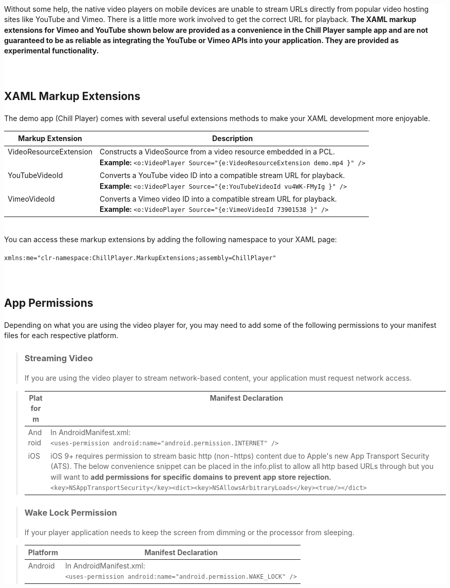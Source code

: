 Without some help, the native video players on mobile devices are unable to stream URLs directly from popular video hosting sites like YouTube and Vimeo. There is a little more work involved to get the correct URL for playback. **The XAML markup extensions for Vimeo and YouTube shown below are provided as a convenience in the Chill Player sample app and are not guaranteed to be as reliable as integrating the YouTube or Vimeo APIs into your application. They are provided as experimental functionality.**

<br/>

## XAML Markup Extensions

The demo app (Chill Player) comes with several useful extensions methods to make your XAML development more enjoyable.

| Markup Extension       	| Description                                                             	|
|------------------------	|-------------------------------------------------------------------------	|
| VideoResourceExtension 	| Constructs a VideoSource from a video resource embedded in a PCL.<br/>**Example:** `<o:VideoPlayer Source="{e:VideoResourceExtension demo.mp4 }" />`	|
| YouTubeVideoId         	| Converts a YouTube video ID into a compatible stream URL for playback.<br/>**Example:** `<o:VideoPlayer Source="{e:YouTubeVideoId vu4WK-FMyIg }" />` 		|
| VimeoVideoId           	| Converts a Vimeo video ID into a compatible stream URL for playback.<br/>**Example:** `<o:VideoPlayer Source="{e:VimeoVideoId 73901538 }" />`    			|

<br/>You can access these markup extensions by adding the following namespace to your XAML page:

`xmlns:me="clr-namespace:ChillPlayer.MarkupExtensions;assembly=ChillPlayer"`

<br/>

## App Permissions

Depending on what you are using the video player for, you may need to add some of the following permissions to your manifest files for each respective platform.

> ### Streaming Video
> If you are using the video player to stream network-based content, your application must request network access.

> | Platform | Manifest Declaration |
> |----------|----------------------|
> | Android  | In AndroidManifest.xml:<br/>```<uses-permission android:name="android.permission.INTERNET" />```	|
> | iOS		 | iOS 9+ requires permission to stream basic http (non-https) content due to Apple's new App Transport Security (ATS). The below convenience snippet can be placed in the info.plist to allow all http based URLs through but you will want to **add permissions for specific domains to prevent app store rejection.**<br/> ```<key>NSAppTransportSecurity</key><dict><key>NSAllowsArbitraryLoads</key><true/></dict>```|

> ### Wake Lock Permission
> If your player application needs to keep the screen from dimming or the processor from sleeping.

> | Platform | Manifest Declaration |
> |----------|----------------------|
> | Android  | In AndroidManifest.xml:<br/>```<uses-permission android:name="android.permission.WAKE_LOCK" />``` |

